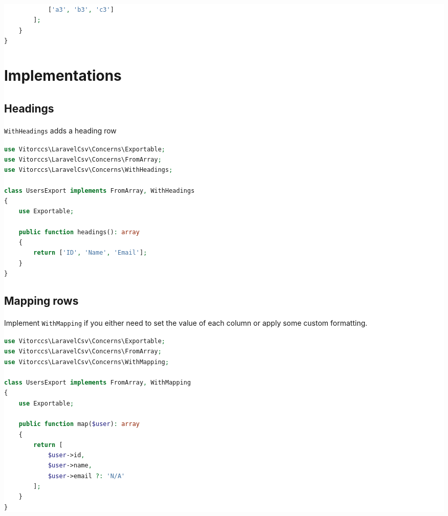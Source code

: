 ```php
            ['a3', 'b3', 'c3']
        ];
    }
}
```

# Implementations

## Headings
`WithHeadings` adds a heading row

```php
use Vitorccs\LaravelCsv\Concerns\Exportable;
use Vitorccs\LaravelCsv\Concerns\FromArray;
use Vitorccs\LaravelCsv\Concerns\WithHeadings;

class UsersExport implements FromArray, WithHeadings
{
    use Exportable;
    
    public function headings(): array
    {
        return ['ID', 'Name', 'Email'];
    }
}
```

## Mapping rows
Implement `WithMapping` if you either need to set the value of each column or apply some custom formatting. 

```php
use Vitorccs\LaravelCsv\Concerns\Exportable;
use Vitorccs\LaravelCsv\Concerns\FromArray;
use Vitorccs\LaravelCsv\Concerns\WithMapping;

class UsersExport implements FromArray, WithMapping
{
    use Exportable;
    
    public function map($user): array
    {
        return [
            $user->id,
            $user->name,
            $user->email ?: 'N/A'
        ];
    }
}
```
